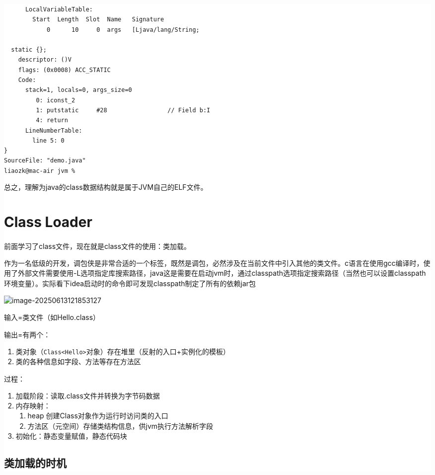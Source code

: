 ```shell
      LocalVariableTable:
        Start  Length  Slot  Name   Signature
            0      10     0  args   [Ljava/lang/String;

  static {};
    descriptor: ()V
    flags: (0x0008) ACC_STATIC
    Code:
      stack=1, locals=0, args_size=0
         0: iconst_2
         1: putstatic     #28                 // Field b:I
         4: return
      LineNumberTable:
        line 5: 0
}
SourceFile: "demo.java"
liaozk@mac-air jvm % 
```



总之，理解为java的class数据结构就是属于JVM自己的ELF文件。





# Class Loader

前面学习了class文件，现在就是class文件的使用：类加载。

作为一名低级的开发，调包侠是非常合适的一个标签，既然是调包，必然涉及在当前文件中引入其他的类文件。c语言在使用gcc编译时，使用了外部文件需要使用-L选项指定库搜索路径，java这是需要在启动jvm时，通过classpath选项指定搜索路径（当然也可以设置classpath环境变量）。实际看下idea启动时的命令即可发现classpath制定了所有的依赖jar包

![image-20250613121853127](https://cdn.jsdelivr.net/gh/liaozk-wiki/md_img/md/image-20250613121853127.png)



输入=类文件（如Hello.class）

输出=有两个：

1. 类对象（`Class<Hello>`对象）存在堆里（反射的入口+实例化的模板）
2. 类的各种信息如字段、方法等存在方法区



过程：

1. 加载阶段：读取.class文件并转换为字节码数据
2. 内存映射：
   1. heap 创建Class对象作为运行时访问类的入口
   2. 方法区（元空间）存储类结构信息，供jvm执行方法解析字段
3. 初始化：静态变量赋值，静态代码块





## 类加载的时机
